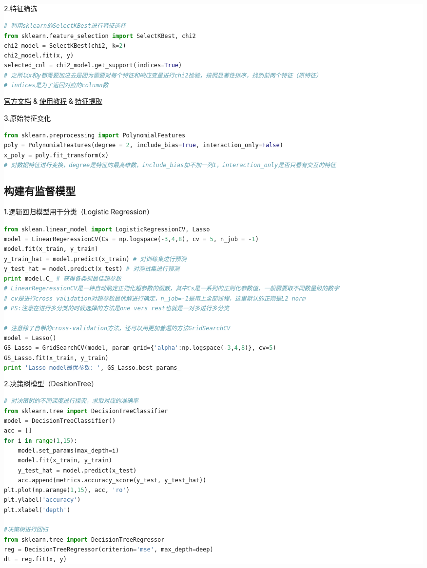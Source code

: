 2.特征筛选
```Python
# 利用sklearn的SelectKBest进行特征选择
from sklearn.feature_selection import SelectKBest, chi2
chi2_model = SelectKBest(chi2, k=2)
chi2_model.fit(x, y)
selected_col = chi2_model.get_support(indices=True)
# 之所以x和y都需要加进去是因为需要对每个特征和响应变量进行chi2检验，按照显著性排序，找到前两个特征（原特征）
# indices是为了返回对应的column数
```
[官方文档](http://sklearn.apachecn.org/cn/0.19.0/modules/feature_selection.html) & [使用教程](http://bluewhale.cc/2016-11-25/use-scikit-learn-for-feature-selection.html) & [特征提取](http://d0evi1.com/sklearn/feature_selection/)

3.原始特征变化
```Python
from sklearn.preprocessing import PolynomialFeatures
poly = PolynomialFeatures(degree = 2, include_bias=True, interaction_only=False)
x_poly = poly.fit_transform(x)
# 对数据特征进行变换，degree是特征的最高维数，include_bias加不加一列1，interaction_only是否只看有交互的特征
```






## 构建有监督模型
1.逻辑回归模型用于分类（Logistic Regression）
```Python
from sklean.linear_model import LogisticRegressionCV, Lasso
model = LinearRegeressionCV(Cs = np.logspace(-3,4,8), cv = 5, n_job = -1)
model.fit(x_train, y_train)
y_train_hat = model.predict(x_train) # 对训练集进行预测
y_test_hat = model.predict(x_test) # 对测试集进行预测
print model.C_ # 获得各类别最佳超参数
# LinearRegeressionCV是一种自动确定正则化超参数的函数，其中Cs是一系列的正则化参数值，一般需要取不同数量级的数字
# cv是进行cross validation对超参数最优解进行确定，n_job=-1是用上全部线程，这里默认的正则是L2 norm
# PS:注意在进行多分类的时候选择的方法是one vers rest也就是一对多进行多分类

# 注意除了自带的cross-validation方法，还可以用更加普遍的方法GridSearchCV
model = Lasso()
GS_Lasso = GridSearchCV(model, param_grid={'alpha':np.logspace(-3,4,8)}, cv=5)
GS_Lasso.fit(x_train, y_train)
print 'Lasso model最优参数: ', GS_Lasso.best_params_
```

2.决策树模型（DesitionTree）
```Python
# 对决策树的不同深度进行探究，求取对应的准确率
from sklearn.tree import DecisionTreeClassifier
model = DecisionTreeClassifier()
acc = []
for i in range(1,15):
    model.set_params(max_depth=i)
    model.fit(x_train, y_train)
    y_test_hat = model.predict(x_test)
    acc.append(metrics.accuracy_score(y_test, y_test_hat))
plt.plot(np.arange(1,15), acc, 'ro')
plt.ylabel('accuracy')
plt.xlabel('depth')

#决策树进行回归
from sklearn.tree import DecisionTreeRegressor
reg = DecisionTreeRegressor(criterion='mse', max_depth=deep)
dt = reg.fit(x, y)
```
